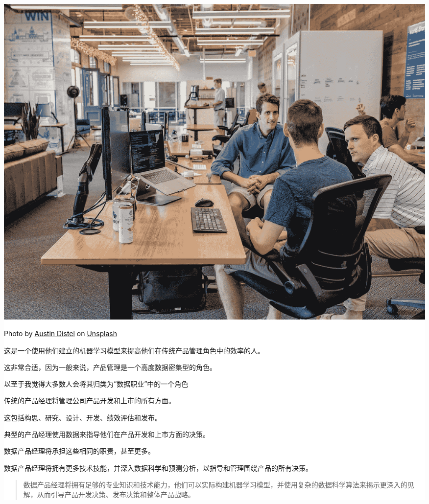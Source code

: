 ![](img/07d8e860a323a255008376ed540432c2.png)

Photo by [Austin Distel](https://unsplash.com/@austindistel?utm_source=medium&utm_medium=referral) on [Unsplash](https://unsplash.com?utm_source=medium&utm_medium=referral)

这是一个使用他们建立的机器学习模型来提高他们在传统产品管理角色中的效率的人。

这非常合适，因为一般来说，产品管理是一个高度数据密集型的角色。

以至于我觉得大多数人会将其归类为“数据职业”中的一个角色

传统的产品经理将管理公司产品开发和上市的所有方面。

这包括构思、研究、设计、开发、绩效评估和发布。

典型的产品经理使用数据来指导他们在产品开发和上市方面的决策。

数据产品经理将承担这些相同的职责，甚至更多。

数据产品经理将拥有更多技术技能，并深入数据科学和预测分析，以指导和管理围绕产品的所有决策。

> 数据产品经理将拥有足够的专业知识和技术能力，他们可以实际构建机器学习模型，并使用复杂的数据科学算法来揭示更深入的见解，从而引导产品开发决策、发布决策和整体产品战略。
